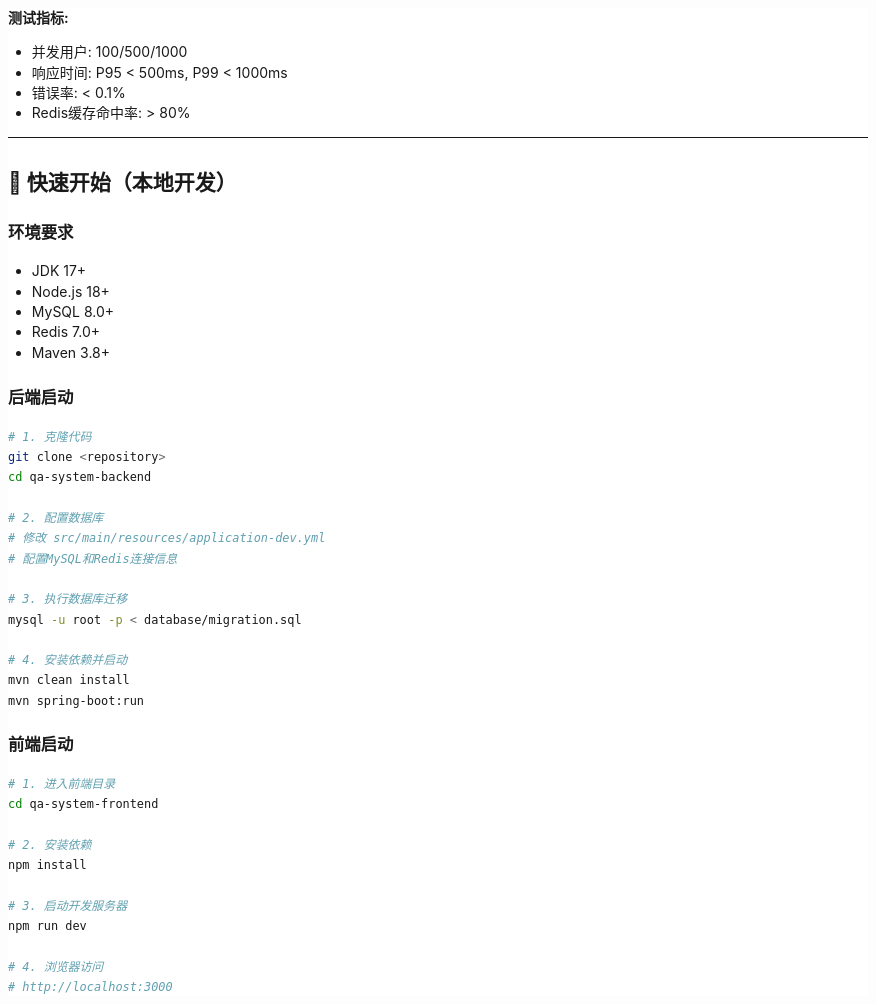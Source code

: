**测试指标:**
- 并发用户: 100/500/1000
- 响应时间: P95 < 500ms, P99 < 1000ms
- 错误率: < 0.1%
- Redis缓存命中率: > 80%

---

## 🚀 快速开始（本地开发）

### 环境要求
- JDK 17+
- Node.js 18+
- MySQL 8.0+
- Redis 7.0+
- Maven 3.8+

### 后端启动

```bash
# 1. 克隆代码
git clone <repository>
cd qa-system-backend

# 2. 配置数据库
# 修改 src/main/resources/application-dev.yml
# 配置MySQL和Redis连接信息

# 3. 执行数据库迁移
mysql -u root -p < database/migration.sql

# 4. 安装依赖并启动
mvn clean install
mvn spring-boot:run
```

### 前端启动

```bash
# 1. 进入前端目录
cd qa-system-frontend

# 2. 安装依赖
npm install

# 3. 启动开发服务器
npm run dev

# 4. 浏览器访问
# http://localhost:3000
```
